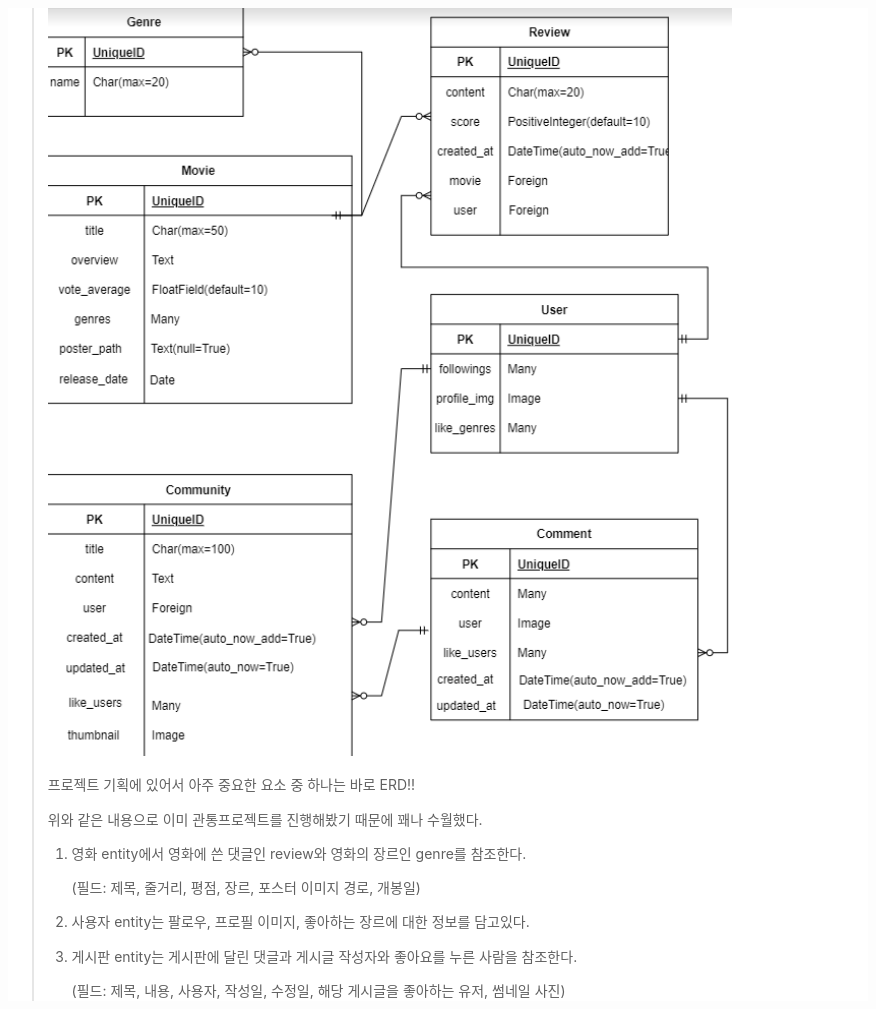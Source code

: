 > ![image-20211124160836340](README.assets/image-20211124160836340.png)
>
> 프로젝트 기획에 있어서 아주 중요한 요소 중 하나는 바로 ERD!! 
>
> 위와 같은 내용으로 이미 관통프로젝트를 진행해봤기 때문에 꽤나 수월했다.
>
> 1. 영화 entity에서 영화에 쓴 댓글인 review와 영화의 장르인 genre를 참조한다. 
>
>    (필드: 제목, 줄거리, 평점, 장르, 포스터 이미지 경로, 개봉일)
>
> 2. 사용자  entity는 팔로우, 프로필 이미지, 좋아하는 장르에 대한 정보를 담고있다.
>
> 3. 게시판 entity는 게시판에 달린 댓글과 게시글 작성자와 좋아요를 누른 사람을 참조한다.
>
>    (필드: 제목, 내용, 사용자, 작성일, 수정일, 해당 게시글을 좋아하는 유저, 썸네일 사진)
